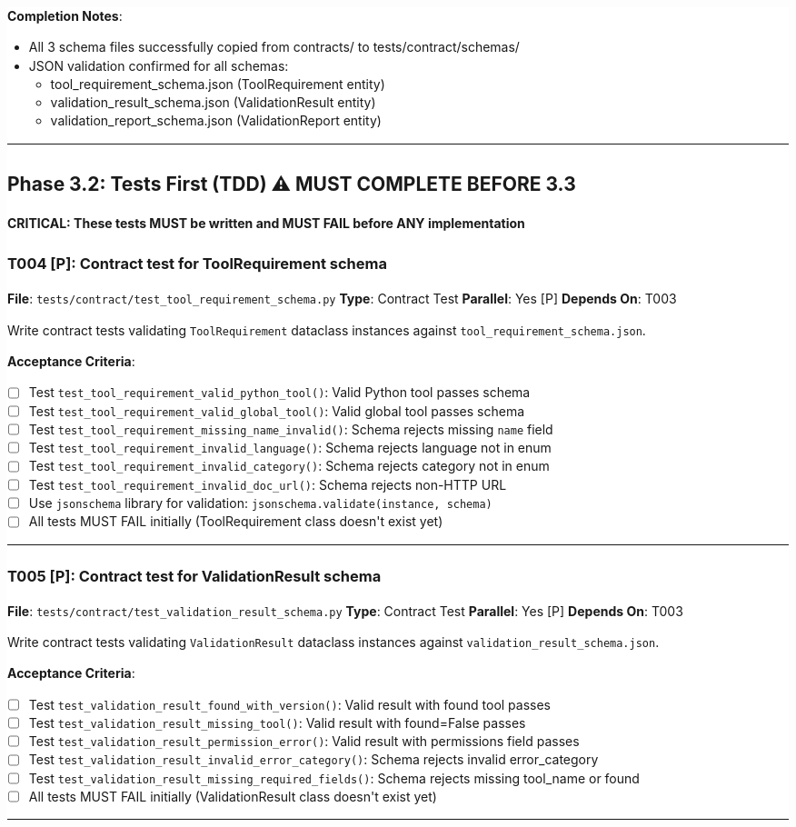 **Completion Notes**:
- All 3 schema files successfully copied from contracts/ to tests/contract/schemas/
- JSON validation confirmed for all schemas:
  - tool_requirement_schema.json (ToolRequirement entity)
  - validation_result_schema.json (ValidationResult entity)
  - validation_report_schema.json (ValidationReport entity)

---

## Phase 3.2: Tests First (TDD) ⚠️ MUST COMPLETE BEFORE 3.3

**CRITICAL: These tests MUST be written and MUST FAIL before ANY implementation**

### T004 [P]: Contract test for ToolRequirement schema
**File**: `tests/contract/test_tool_requirement_schema.py`
**Type**: Contract Test
**Parallel**: Yes [P]
**Depends On**: T003

Write contract tests validating `ToolRequirement` dataclass instances against `tool_requirement_schema.json`.

**Acceptance Criteria**:
- [ ] Test `test_tool_requirement_valid_python_tool()`: Valid Python tool passes schema
- [ ] Test `test_tool_requirement_valid_global_tool()`: Valid global tool passes schema
- [ ] Test `test_tool_requirement_missing_name_invalid()`: Schema rejects missing `name` field
- [ ] Test `test_tool_requirement_invalid_language()`: Schema rejects language not in enum
- [ ] Test `test_tool_requirement_invalid_category()`: Schema rejects category not in enum
- [ ] Test `test_tool_requirement_invalid_doc_url()`: Schema rejects non-HTTP URL
- [ ] Use `jsonschema` library for validation: `jsonschema.validate(instance, schema)`
- [ ] All tests MUST FAIL initially (ToolRequirement class doesn't exist yet)

---

### T005 [P]: Contract test for ValidationResult schema
**File**: `tests/contract/test_validation_result_schema.py`
**Type**: Contract Test
**Parallel**: Yes [P]
**Depends On**: T003

Write contract tests validating `ValidationResult` dataclass instances against `validation_result_schema.json`.

**Acceptance Criteria**:
- [ ] Test `test_validation_result_found_with_version()`: Valid result with found tool passes
- [ ] Test `test_validation_result_missing_tool()`: Valid result with found=False passes
- [ ] Test `test_validation_result_permission_error()`: Valid result with permissions field passes
- [ ] Test `test_validation_result_invalid_error_category()`: Schema rejects invalid error_category
- [ ] Test `test_validation_result_missing_required_fields()`: Schema rejects missing tool_name or found
- [ ] All tests MUST FAIL initially (ValidationResult class doesn't exist yet)

---
